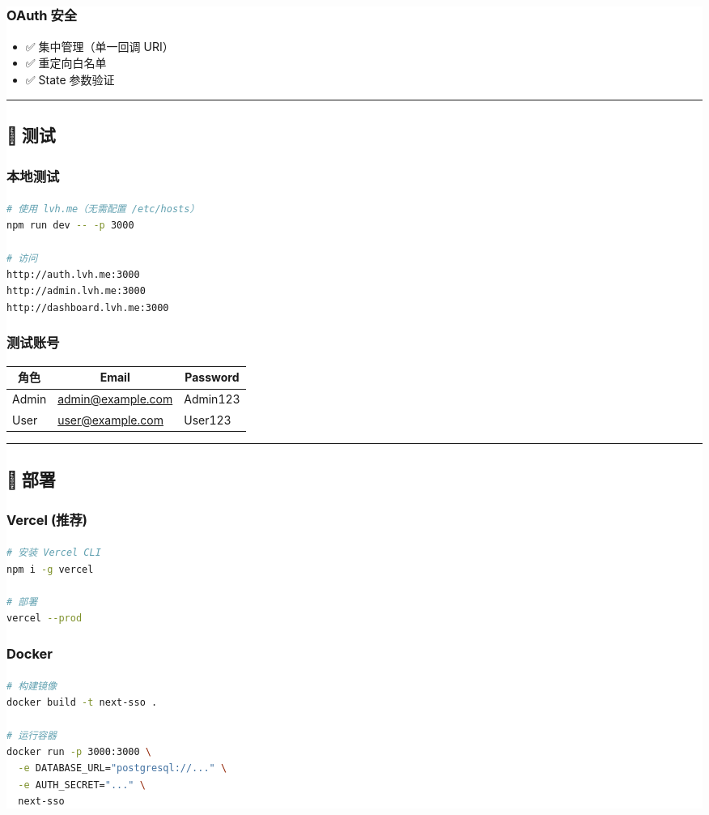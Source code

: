 ### OAuth 安全
- ✅ 集中管理（单一回调 URI）
- ✅ 重定向白名单
- ✅ State 参数验证

---

## 🧪 测试

### 本地测试

```bash
# 使用 lvh.me（无需配置 /etc/hosts）
npm run dev -- -p 3000

# 访问
http://auth.lvh.me:3000
http://admin.lvh.me:3000
http://dashboard.lvh.me:3000
```

### 测试账号

| 角色 | Email | Password |
|------|-------|----------|
| Admin | admin@example.com | Admin123 |
| User | user@example.com | User123 |

---

## 🚀 部署

### Vercel (推荐)

```bash
# 安装 Vercel CLI
npm i -g vercel

# 部署
vercel --prod
```

### Docker

```bash
# 构建镜像
docker build -t next-sso .

# 运行容器
docker run -p 3000:3000 \
  -e DATABASE_URL="postgresql://..." \
  -e AUTH_SECRET="..." \
  next-sso
```
